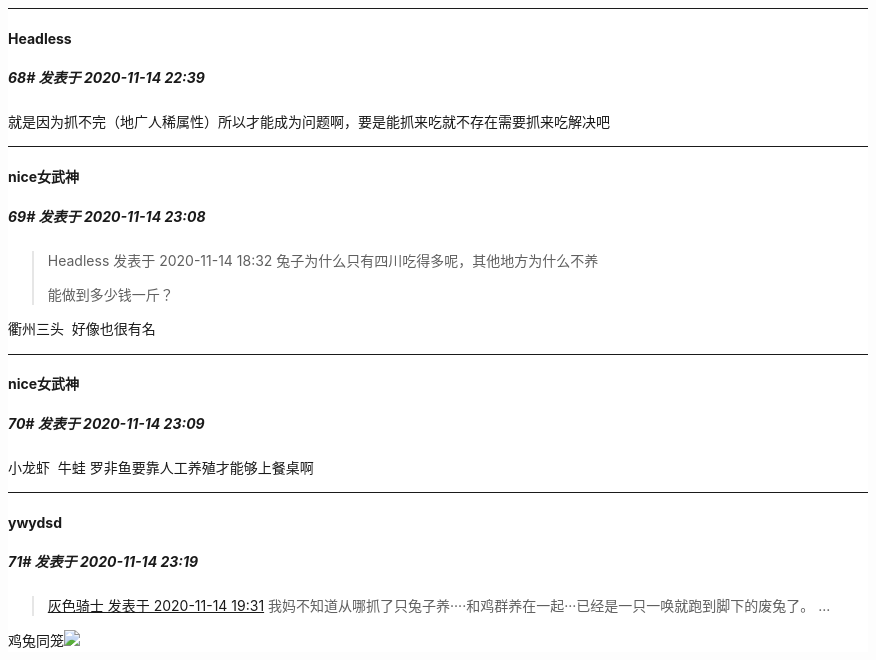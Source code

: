




*****

####  Headless  
##### 68#       发表于 2020-11-14 22:39




就是因为抓不完（地广人稀属性）所以才能成为问题啊，要是能抓来吃就不存在需要抓来吃解决吧







*****

####  nice女武神  
##### 69#       发表于 2020-11-14 23:08



<blockquote>Headless 发表于 2020-11-14 18:32
兔子为什么只有四川吃得多呢，其他地方为什么不养

能做到多少钱一斤？</blockquote>
衢州三头  好像也很有名







*****

####  nice女武神  
##### 70#       发表于 2020-11-14 23:09




小龙虾  牛蛙 罗非鱼要靠人工养殖才能够上餐桌啊







*****

####  ywydsd  
##### 71#       发表于 2020-11-14 23:19



<blockquote><a href="httphttps://bbs.saraba1st.com/2b/forum.php?mod=redirect&amp;goto=findpost&amp;pid=49393866&amp;ptid=1972252" target="_blank">灰色骑士 发表于 2020-11-14 19:31</a>
我妈不知道从哪抓了只兔子养····和鸡群养在一起···已经是一只一唤就跑到脚下的废兔了。 ...</blockquote>
鸡兔同笼<img src="https://static.saraba1st.com/image/smiley/face2017/001.png" referrerpolicy="no-referrer">
